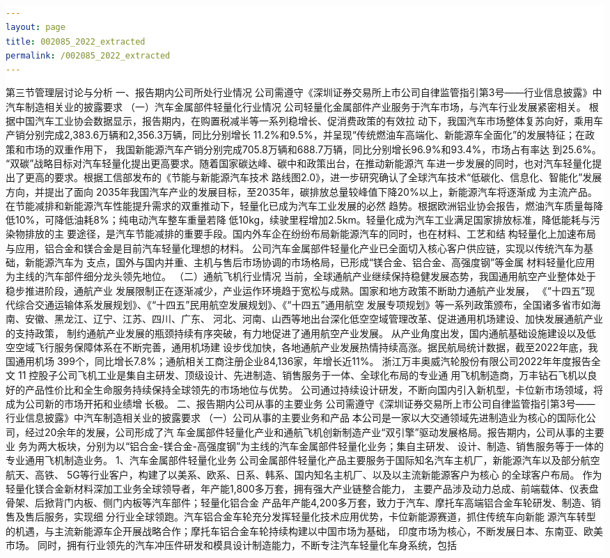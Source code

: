 ```yaml
---
layout: page
title: 002085_2022_extracted
permalink: /002085_2022_extracted
---
```


第三节管理层讨论与分析
一、报告期内公司所处行业情况
公司需遵守《深圳证券交易所上市公司自律监管指引第3号——行业信息披露》中汽车制造相关业的披露要求
（一）汽车金属部件轻量化行业情况
公司轻量化金属部件产业服务于汽车市场，与汽车行业发展紧密相关。
根据中国汽车工业协会数据显示，报告期内，在购置税减半等一系列稳增长、促消费政策的有效拉
动下，我国汽车市场整体复苏向好，乘用车产销分别完成2,383.6万辆和2,356.3万辆，同比分别增长
11.2%和9.5%，并呈现“传统燃油车高端化、新能源车全面化”的发展特征；在政策和市场的双重作用下，
我国新能源汽车产销分别完成705.8万辆和688.7万辆，同比分别增长96.9%和93.4%，市场占有率达
到25.6%。
“双碳”战略目标对汽车轻量化提出更高要求。随着国家碳达峰、碳中和政策出台，在推动新能源汽
车进一步发展的同时，也对汽车轻量化提出了更高的要求。根据工信部发布的《节能与新能源汽车技术
路线图2.0》，进一步研究确认了全球汽车技术“低碳化、信息化、智能化”发展方向，并提出了面向
2035年我国汽车产业的发展目标，至2035年，碳排放总量较峰值下降20%以上，新能源汽车将逐渐成
为主流产品。在节能减排和新能源汽车性能提升需求的双重推动下，轻量化已成为汽车工业发展的必然
趋势。根据欧洲铝业协会报告，燃油汽车质量每降低10%，可降低油耗8%；纯电动汽车整车重量若降
低10kg，续驶里程增加2.5km。轻量化成为汽车工业满足国家排放标准，降低能耗与污染物排放的主
要途径，是汽车节能减排的重要手段。国内外车企在纷纷布局新能源汽车的同时，也在材料、工艺和结
构轻量化上加速布局与应用，铝合金和镁合金是目前汽车轻量化理想的材料。
公司汽车金属部件轻量化产业已全面切入核心客户供应链，实现以传统汽车为基础，新能源汽车为
支点，国外与国内并重、主机与售后市场协调的市场格局，已形成“镁合金、铝合金、高强度钢”等金属
材料轻量化应用为主线的汽车部件细分龙头领先地位。
（二）通航飞机行业情况
当前，全球通航产业继续保持稳健发展态势，我国通用航空产业整体处于稳步推进阶段，通航产业
发展限制正在逐渐减少，产业运作环境趋于宽松与成熟。国家和地方政策不断助力通航产业发展，
《“十四五”现代综合交通运输体系发展规划》、《“十四五”民用航空发展规划》、《“十四五”通用航空
发展专项规划》等一系列政策颁布，全国诸多省市如海南、安徽、黑龙江、辽宁、江苏、四川、广东、
河北、河南、山西等地出台深化低空空域管理改革、促进通用机场建设、加快发展通航产业的支持政策，
制约通航产业发展的瓶颈持续有序突破，有力地促进了通用航空产业发展。
从产业角度出发，国内通航基础设施建设以及低空空域飞行服务保障体系在不断完善，通用机场建
设步伐加快，各地通航产业发展热情持续高涨。据民航局统计数据，截至2022年底，我国通用机场
399个，同比增长7.8%；通航相关工商注册企业84,136家，年增长近11%。
浙江万丰奥威汽轮股份有限公司2022年年度报告全文
11
控股子公司飞机工业是集自主研发、顶级设计、先进制造、销售服务于一体、全球化布局的专业通
用飞机制造商，万丰钻石飞机以良好的产品性价比和全生命服务持续保持全球领先的市场地位与优势。
公司通过持续设计研发，不断向国内引入新机型，卡位新市场领域，将成为公司新的市场开拓和业绩增
长极。
二、报告期内公司从事的主要业务
公司需遵守《深圳证券交易所上市公司自律监管指引第3号——行业信息披露》中汽车制造相关业的披露要求
（一）公司从事的主要业务和产品
本公司是一家以大交通领域先进制造业为核心的国际化公司，经过20余年的发展，公司形成了汽
车金属部件轻量化产业和通航飞机创新制造产业“双引擎”驱动发展格局。报告期内，公司从事的主要业
务为两大板块，分别为以“铝合金-镁合金-高强度钢”为主线的汽车金属部件轻量化业务；集自主研发、
设计、制造、销售服务等于一体的专业通用飞机制造业务。
1、汽车金属部件轻量化业务
公司金属部件轻量化产品主要服务于国际知名汽车主机厂，新能源汽车以及部分航空航天、高铁、
5G等行业客户，构建了以美系、欧系、日系、韩系、国内知名主机厂、以及以主流新能源客户为核心
的全球客户布局。
作为轻量化镁合金新材料深加工业务全球领导者，年产能1,800多万套，拥有强大产业链整合能力，
主要产品涉及动力总成、前端载体、仪表盘骨架、后掀背门内板、侧门内板等汽车部件；轻量化铝合金
产品年产能4,200多万套，致力于汽车、摩托车高端铝合金车轮研发、制造、销售及售后服务，实现细
分行业全球领跑。汽车铝合金车轮充分发挥轻量化技术应用优势，卡位新能源赛道，抓住传统车向新能
源汽车转型的机遇，与主流新能源车企开展战略合作；摩托车铝合金车轮持续构建以中国市场为基础，
印度市场为核心，不断发展日本、东南亚、欧美市场。
同时，拥有行业领先的汽车冲压件研发和模具设计制造能力，不断专注汽车轻量化车身系统，包括